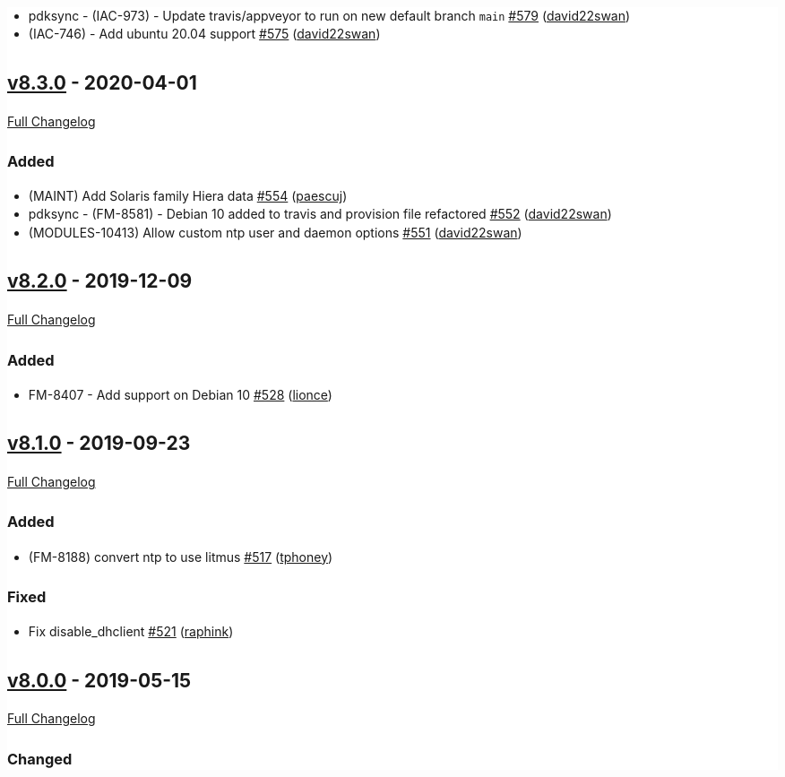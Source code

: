 - pdksync - (IAC-973) - Update travis/appveyor to run on new default branch `main` [#579](https://github.com/puppetlabs/puppetlabs-ntp/pull/579) ([david22swan](https://github.com/david22swan))
- (IAC-746) - Add ubuntu 20.04 support [#575](https://github.com/puppetlabs/puppetlabs-ntp/pull/575) ([david22swan](https://github.com/david22swan))

## [v8.3.0](https://github.com/puppetlabs/puppetlabs-ntp/tree/v8.3.0) - 2020-04-01

[Full Changelog](https://github.com/puppetlabs/puppetlabs-ntp/compare/v8.2.0...v8.3.0)

### Added

- (MAINT) Add Solaris family Hiera data [#554](https://github.com/puppetlabs/puppetlabs-ntp/pull/554) ([paescuj](https://github.com/paescuj))
- pdksync - (FM-8581) - Debian 10 added to travis and provision file refactored [#552](https://github.com/puppetlabs/puppetlabs-ntp/pull/552) ([david22swan](https://github.com/david22swan))
- (MODULES-10413) Allow custom ntp user and daemon options  [#551](https://github.com/puppetlabs/puppetlabs-ntp/pull/551) ([david22swan](https://github.com/david22swan))

## [v8.2.0](https://github.com/puppetlabs/puppetlabs-ntp/tree/v8.2.0) - 2019-12-09

[Full Changelog](https://github.com/puppetlabs/puppetlabs-ntp/compare/v8.1.0...v8.2.0)

### Added

- FM-8407 - Add support on Debian 10 [#528](https://github.com/puppetlabs/puppetlabs-ntp/pull/528) ([lionce](https://github.com/lionce))

## [v8.1.0](https://github.com/puppetlabs/puppetlabs-ntp/tree/v8.1.0) - 2019-09-23

[Full Changelog](https://github.com/puppetlabs/puppetlabs-ntp/compare/v8.0.0...v8.1.0)

### Added

- (FM-8188) convert ntp to use litmus [#517](https://github.com/puppetlabs/puppetlabs-ntp/pull/517) ([tphoney](https://github.com/tphoney))

### Fixed

- Fix disable_dhclient [#521](https://github.com/puppetlabs/puppetlabs-ntp/pull/521) ([raphink](https://github.com/raphink))

## [v8.0.0](https://github.com/puppetlabs/puppetlabs-ntp/tree/v8.0.0) - 2019-05-15

[Full Changelog](https://github.com/puppetlabs/puppetlabs-ntp/compare/7.4.0...v8.0.0)

### Changed
